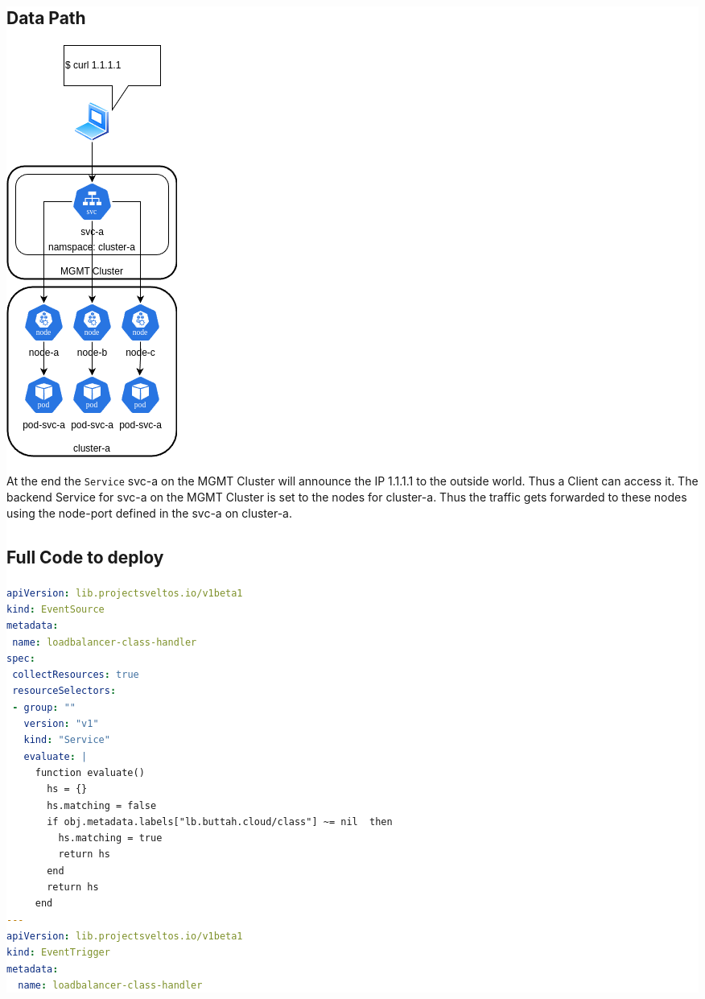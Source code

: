 
## Data Path

![Data Path](../assets/event_loadbalancer-datapath.png)

At the end the ```Service``` svc-a on the MGMT Cluster will announce the IP 1.1.1.1 to the outside world. Thus a Client can access it. The backend Service for svc-a on the MGMT Cluster is set to the nodes for cluster-a. Thus the traffic gets forwarded to these nodes using the node-port defined in the svc-a on cluster-a. 

## Full Code to deploy

```yaml
apiVersion: lib.projectsveltos.io/v1beta1
kind: EventSource
metadata:
 name: loadbalancer-class-handler
spec:
 collectResources: true
 resourceSelectors:
 - group: ""
   version: "v1"
   kind: "Service"
   evaluate: |
     function evaluate()
       hs = {}
       hs.matching = false
       if obj.metadata.labels["lb.buttah.cloud/class"] ~= nil  then
         hs.matching = true
         return hs
       end
       return hs
     end
---
apiVersion: lib.projectsveltos.io/v1beta1
kind: EventTrigger
metadata:
  name: loadbalancer-class-handler
```